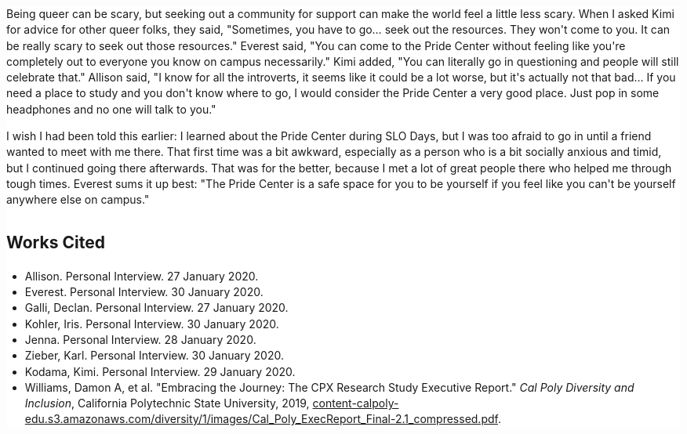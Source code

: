Being queer can be scary, but seeking out a community for support can make the
world feel a little less scary. When I asked Kimi for advice for other queer
folks, they said, "Sometimes, you have to go… seek out the resources. They won't
come to you. It can be really scary to seek out those resources." Everest said,
"You can come to the Pride Center without feeling like you're completely out to
everyone you know on campus necessarily." Kimi added, "You can literally go in
questioning and people will still celebrate that." Allison said, "I know for all
the introverts, it seems like it could be a lot worse, but it's actually not
that bad… If you need a place to study and you don't know where to go, I would
consider the Pride Center a very good place. Just pop in some headphones and no
one will talk to you."

I wish I had been told this earlier: I learned about the Pride Center during SLO
Days, but I was too afraid to go in until a friend wanted to meet with me there.
That first time was a bit awkward, especially as a person who is a bit socially
anxious and timid, but I continued going there afterwards. That was for the
better, because I met a lot of great people there who helped me through tough
times. Everest sums it up best: "The Pride Center is a safe space for you to be
yourself if you feel like you can't be yourself anywhere else on campus."

## Works Cited

- Allison. Personal Interview. 27 January 2020.
- Everest. Personal Interview. 30 January 2020.
- Galli, Declan. Personal Interview. 27 January 2020.
- Kohler, Iris. Personal Interview. 30 January 2020.
- Jenna. Personal Interview. 28 January 2020.
- Zieber, Karl. Personal Interview. 30 January 2020.
- Kodama, Kimi. Personal Interview. 29 January 2020.
- Williams, Damon A, et al. "Embracing the Journey: The CPX Research Study
  Executive Report." _Cal Poly Diversity and Inclusion_, California Polytechnic
  State University, 2019,
  [content-calpoly-edu.s3.amazonaws.com/diversity/1/images/Cal_Poly_ExecReport_Final-2.1_compressed.pdf](https://content-calpoly-edu.s3.amazonaws.com/diversity/1/images/Cal_Poly_ExecReport_Final-2.1_compressed.pdf).

[^2]: Allison is using a pseudonym.
[^3]:
    Asexual (the A in LGBTQIA+) means she doesn't experience sexual attraction
    to anyone. Aromantic means she doesn't experience romantic attraction to
    anyone. For her, this means "no penis, no vagina, no cuddles, no spoons,"
    but others may have a different experience due to it being a spectrum. For
    example, a different asexuals may be more willing to have sex, but not as
    much as non-asexual people.

[^4]:
    This is a reference to transgender computing pioneers like Sophie Wilson and
    Lynn Conway.

[^5]: Everest is using a pseudonym.
[^6]:
    TERF stands for "trans-exclusionary radical feminist," though the 'feminist'
    part is a misnomer. It describes a person who appropriates feminist rhetoric
    to make their transphobia seem less conservative. Not only are they
    transphobic, but they often end up reinforcing gender traditional gender
    roles and stereotypes, harming cisgender women as well, which is
    antithetical to actual feminism. Recently, TERFs have been trying to
    distance themselves from the term, attempting to label it a slur (which is
    not) and rebranding themselves as "gender-critical."

[^7]:
    Womxn is a term that is used to explicitly include transgender women and
    femme-identifying nonbinary people.
